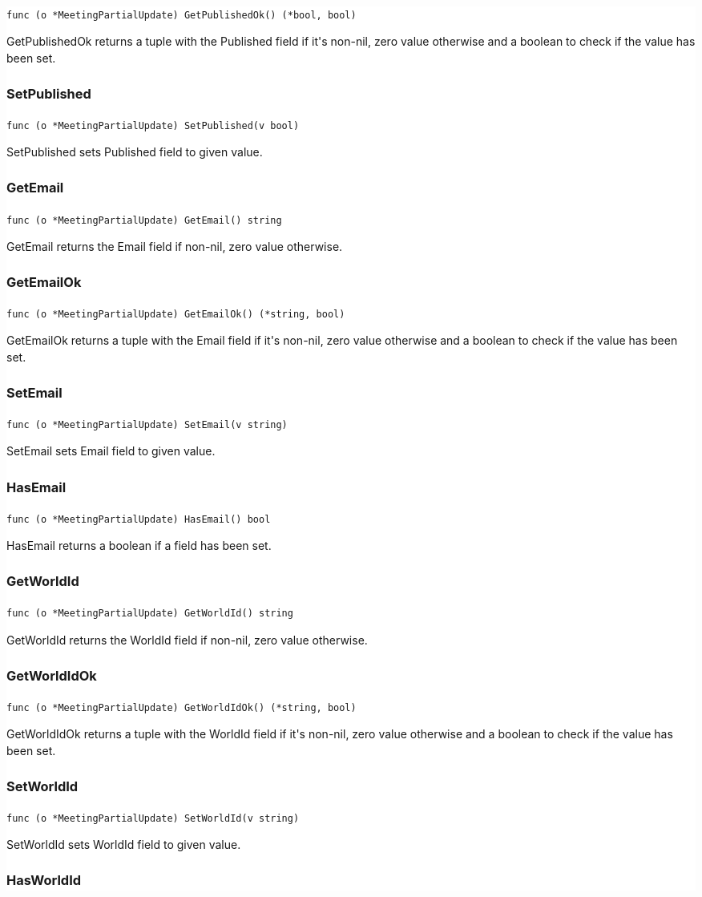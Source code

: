 `func (o *MeetingPartialUpdate) GetPublishedOk() (*bool, bool)`

GetPublishedOk returns a tuple with the Published field if it's non-nil, zero value otherwise
and a boolean to check if the value has been set.

### SetPublished

`func (o *MeetingPartialUpdate) SetPublished(v bool)`

SetPublished sets Published field to given value.


### GetEmail

`func (o *MeetingPartialUpdate) GetEmail() string`

GetEmail returns the Email field if non-nil, zero value otherwise.

### GetEmailOk

`func (o *MeetingPartialUpdate) GetEmailOk() (*string, bool)`

GetEmailOk returns a tuple with the Email field if it's non-nil, zero value otherwise
and a boolean to check if the value has been set.

### SetEmail

`func (o *MeetingPartialUpdate) SetEmail(v string)`

SetEmail sets Email field to given value.

### HasEmail

`func (o *MeetingPartialUpdate) HasEmail() bool`

HasEmail returns a boolean if a field has been set.

### GetWorldId

`func (o *MeetingPartialUpdate) GetWorldId() string`

GetWorldId returns the WorldId field if non-nil, zero value otherwise.

### GetWorldIdOk

`func (o *MeetingPartialUpdate) GetWorldIdOk() (*string, bool)`

GetWorldIdOk returns a tuple with the WorldId field if it's non-nil, zero value otherwise
and a boolean to check if the value has been set.

### SetWorldId

`func (o *MeetingPartialUpdate) SetWorldId(v string)`

SetWorldId sets WorldId field to given value.

### HasWorldId
